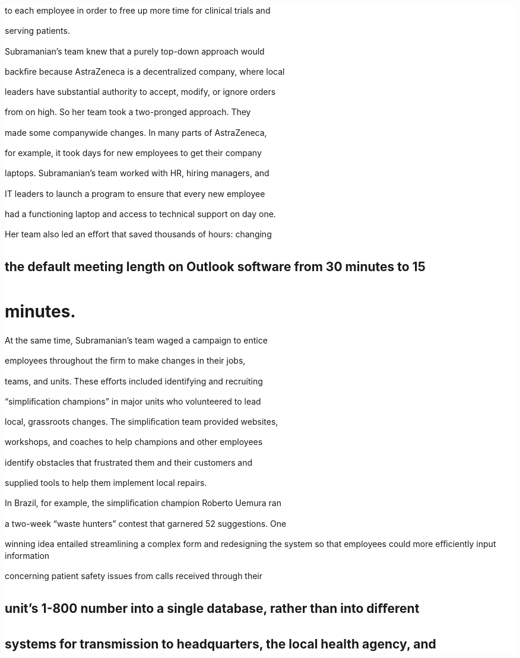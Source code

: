 to each employee in order to free up more time for clinical trials and

serving patients.

Subramanian’s team knew that a purely top-down approach would

backﬁre because AstraZeneca is a decentralized company, where local

leaders have substantial authority to accept, modify, or ignore orders

from on high. So her team took a two-pronged approach. They

made some companywide changes. In many parts of AstraZeneca,

for example, it took days for new employees to get their company

laptops. Subramanian’s team worked with HR, hiring managers, and

IT leaders to launch a program to ensure that every new employee

had a functioning laptop and access to technical support on day one.

Her team also led an eﬀort that saved thousands of hours: changing

## the default meeting length on Outlook software from 30 minutes to 15

# minutes.

At the same time, Subramanian’s team waged a campaign to entice

employees throughout the ﬁrm to make changes in their jobs,

teams, and units. These eﬀorts included identifying and recruiting

“simpliﬁcation champions” in major units who volunteered to lead

local, grassroots changes. The simpliﬁcation team provided websites,

workshops, and coaches to help champions and other employees

identify obstacles that frustrated them and their customers and

supplied tools to help them implement local repairs.

In Brazil, for example, the simpliﬁcation champion Roberto Uemura ran

a two-week “waste hunters” contest that garnered 52 suggestions. One

winning idea entailed streamlining a complex form and redesigning the system so that employees could more eﬃciently input information

concerning patient safety issues from calls received through their

## unit’s 1-800 number into a single database, rather than into diﬀerent

## systems for transmission to headquarters, the local health agency, and
